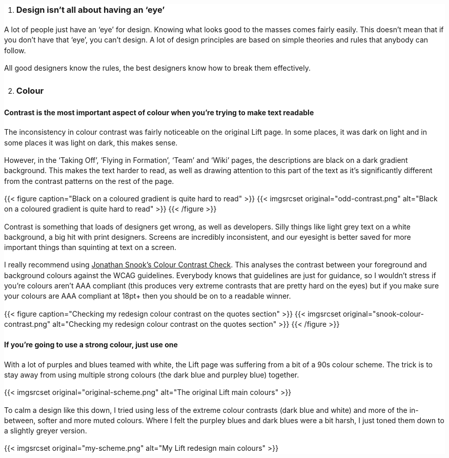 1. ### Design isn’t all about having an ‘eye’

A lot of people just have an ‘eye’ for design. Knowing what looks good to the masses comes fairly easily. This doesn’t mean that if you don’t have that ‘eye’, you can’t design. A lot of design principles are based on simple theories and rules that anybody can follow.

All good designers know the rules, the best designers know how to break them effectively.

2. ### Colour

#### Contrast is the most important aspect of colour when you’re trying to make text readable

The inconsistency in colour contrast was fairly noticeable on the original Lift page. In some places, it was dark on light and in some places it was light on dark, this makes sense.

However, in the ‘Taking Off’, ‘Flying in Formation’, ‘Team’ and ‘Wiki’ pages, the descriptions are black on a dark gradient background. This makes the text harder to read, as well as drawing attention to this part of the text as it’s significantly different from the contrast patterns on the rest of the page.

{{< figure caption="Black on a coloured gradient is quite hard to read" >}}
  {{< imgsrcset original="odd-contrast.png" alt="Black on a coloured gradient is quite hard to read" >}}
{{< /figure >}}

Contrast is something that loads of designers get wrong, as well as developers. Silly things like light grey text on a white background, a big hit with print designers. Screens are incredibly inconsistent, and our eyesight is better saved for more important things than squinting at text on a screen.

I really recommend using [Jonathan Snook’s Colour Contrast Check](http://www.snook.ca/technical/colour_contrast/colour.html). This analyses the contrast between your foreground and background colours against the WCAG guidelines. Everybody knows that guidelines are just for guidance, so I wouldn’t stress if you’re colours aren’t AAA compliant (this produces very extreme contrasts that are pretty hard on the eyes) but if you make sure your colours are AAA compliant at 18pt+ then you should be on to a readable winner.

{{< figure caption="Checking my redesign colour contrast on the quotes section" >}}
  {{< imgsrcset original="snook-colour-contrast.png" alt="Checking my redesign colour contrast on the quotes section" >}}
{{< /figure >}}

#### If you’re going to use a strong colour, just use one

With a lot of purples and blues teamed with white, the Lift page was suffering from a bit of a 90s colour scheme. The trick is to stay away from using multiple strong colours (the dark blue and purpley blue) together.

{{< imgsrcset original="original-scheme.png" alt="The original Lift main colours" >}}

To calm a design like this down, I tried using less of the extreme colour contrasts (dark blue and white) and more of the in-between, softer and more muted colours. Where I felt the purpley blues and dark blues were a bit harsh, I just toned them down to a slightly greyer version.

{{< imgsrcset original="my-scheme.png" alt="My Lift redesign main colours" >}}
